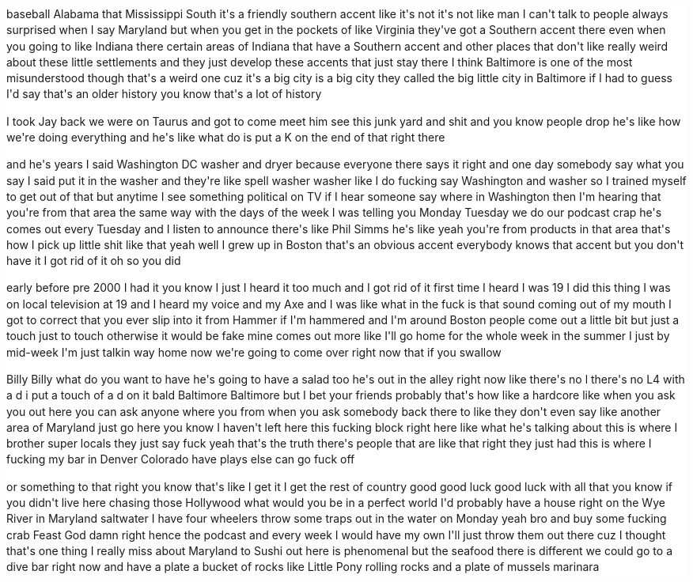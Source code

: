 <timemark seconds="400" />

 baseball Alabama that Mississippi South it's a friendly southern accent like it's not it's not like man I can't talk to people always surprised when I say Maryland but when you get in the pockets of like Virginia they've got a Southern accent there even when you going to like Indiana there certain areas of Indiana that have a Southern accent and other places that don't like really weird about these little settlements and they just develop these accents that just stay there I think Baltimore is one of the most misunderstood though that's a weird one cuz it's a big city is a big city they called the big little city in Baltimore if I had to guess I'd say that's an older history you know that's a lot of history

<timemark seconds="453" />

 I took Jay back we were on Taurus and got to come meet him see this junk yard and shit and you know people drop he's like how we're doing everything and he's like what do is put a K on the end of that right there

<timemark seconds="471" />

 and he's years I said Washington DC washer and dryer because everyone there says it right and one day somebody say what you say I said put it in the washer and they're like spell washer washer like I do fucking say Washington and washer so I trained myself to get out of that but anytime I see something political on TV if I hear someone say where in Washington then I'm hearing that you're from that area the same way with the days of the week I was telling you Monday Tuesday we do our podcast crap he's comes out every Tuesday and I listen to announce there's like Phil Simms he's like yeah you're from products in that area that's how I pick up little shit like that yeah well I grew up in Boston that's an obvious accent everybody knows that accent but you don't have it I got rid of it oh so you did

<timemark seconds="532" />

 early before pre 2000 I had it you know I just I heard it too much and I got rid of it first time I heard I was 19 I did this thing I was on local television at 19 and I heard my voice and my Axe and I was like what in the fuck is that sound coming out of my mouth I got to correct that you ever slip into it from Hammer if I'm hammered and I'm around Boston people come out a little bit but just a touch just to touch otherwise it would be fake mine comes out more like I'll go home for the whole week in the summer I just by mid-week I'm just talkin way home now we're going to come over right now that if you swallow

<timemark seconds="585" />

 Billy Billy what do you want to have he's going to have a salad too he's out in the alley right now like there's no l there's no L4 with a d i put a touch of a d on it bald Baltimore Baltimore but I bet your friends probably that's how like a hardcore like when you ask you out here you can ask anyone where you from when you ask somebody back there to like they don't even say like another area of Maryland just go here you know I haven't left here this fucking block right here like what he's talking about this is where I brother super locals they just say fuck yeah that's the truth there's people that are like that right they just had this is where I fucking my bar in Denver Colorado have plays else can go fuck off

<timemark seconds="646" />

 or something to that right you know that's like I get it I get the rest of country good good luck good luck with all that you know if you didn't live here chasing those Hollywood what would you be in a perfect world I'd probably have a house right on the Wye River in Maryland saltwater I have four wheelers throw some traps out in the water on Monday yeah bro and buy some fucking crab Feast God damn right hence the podcast and every week I would have my own I'll just throw them out there cuz I thought that's one thing I really miss about Maryland to Sushi out here is phenomenal but the seafood there is different we could go to a dive bar right now and have a plate a bucket of rocks like Little Pony rolling rocks and a plate of mussels marinara
